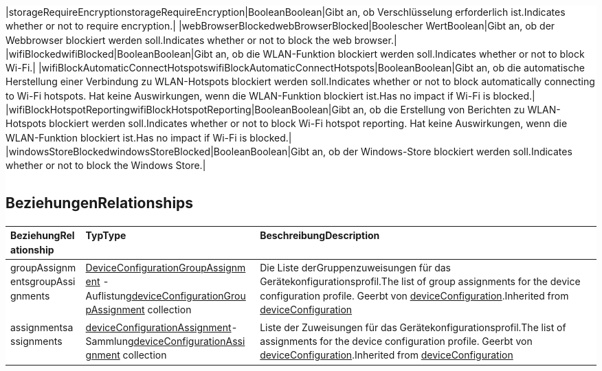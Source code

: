 |<span data-ttu-id="fbb7f-242">storageRequireEncryption</span><span class="sxs-lookup"><span data-stu-id="fbb7f-242">storageRequireEncryption</span></span>|<span data-ttu-id="fbb7f-243">Boolean</span><span class="sxs-lookup"><span data-stu-id="fbb7f-243">Boolean</span></span>|<span data-ttu-id="fbb7f-244">Gibt an, ob Verschlüsselung erforderlich ist.</span><span class="sxs-lookup"><span data-stu-id="fbb7f-244">Indicates whether or not to require encryption.</span></span>|
|<span data-ttu-id="fbb7f-245">webBrowserBlocked</span><span class="sxs-lookup"><span data-stu-id="fbb7f-245">webBrowserBlocked</span></span>|<span data-ttu-id="fbb7f-246">Boolescher Wert</span><span class="sxs-lookup"><span data-stu-id="fbb7f-246">Boolean</span></span>|<span data-ttu-id="fbb7f-247">Gibt an, ob der Webbrowser blockiert werden soll.</span><span class="sxs-lookup"><span data-stu-id="fbb7f-247">Indicates whether or not to block the web browser.</span></span>|
|<span data-ttu-id="fbb7f-248">wifiBlocked</span><span class="sxs-lookup"><span data-stu-id="fbb7f-248">wifiBlocked</span></span>|<span data-ttu-id="fbb7f-249">Boolean</span><span class="sxs-lookup"><span data-stu-id="fbb7f-249">Boolean</span></span>|<span data-ttu-id="fbb7f-250">Gibt an, ob die WLAN-Funktion blockiert werden soll.</span><span class="sxs-lookup"><span data-stu-id="fbb7f-250">Indicates whether or not to block Wi-Fi.</span></span>|
|<span data-ttu-id="fbb7f-251">wifiBlockAutomaticConnectHotspots</span><span class="sxs-lookup"><span data-stu-id="fbb7f-251">wifiBlockAutomaticConnectHotspots</span></span>|<span data-ttu-id="fbb7f-252">Boolean</span><span class="sxs-lookup"><span data-stu-id="fbb7f-252">Boolean</span></span>|<span data-ttu-id="fbb7f-253">Gibt an, ob die automatische Herstellung einer Verbindung zu WLAN-Hotspots blockiert werden soll.</span><span class="sxs-lookup"><span data-stu-id="fbb7f-253">Indicates whether or not to block automatically connecting to Wi-Fi hotspots.</span></span> <span data-ttu-id="fbb7f-254">Hat keine Auswirkungen, wenn die WLAN-Funktion blockiert ist.</span><span class="sxs-lookup"><span data-stu-id="fbb7f-254">Has no impact if Wi-Fi is blocked.</span></span>|
|<span data-ttu-id="fbb7f-255">wifiBlockHotspotReporting</span><span class="sxs-lookup"><span data-stu-id="fbb7f-255">wifiBlockHotspotReporting</span></span>|<span data-ttu-id="fbb7f-256">Boolean</span><span class="sxs-lookup"><span data-stu-id="fbb7f-256">Boolean</span></span>|<span data-ttu-id="fbb7f-257">Gibt an, ob die Erstellung von Berichten zu WLAN-Hotspots blockiert werden soll.</span><span class="sxs-lookup"><span data-stu-id="fbb7f-257">Indicates whether or not to block Wi-Fi hotspot reporting.</span></span> <span data-ttu-id="fbb7f-258">Hat keine Auswirkungen, wenn die WLAN-Funktion blockiert ist.</span><span class="sxs-lookup"><span data-stu-id="fbb7f-258">Has no impact if Wi-Fi is blocked.</span></span>|
|<span data-ttu-id="fbb7f-259">windowsStoreBlocked</span><span class="sxs-lookup"><span data-stu-id="fbb7f-259">windowsStoreBlocked</span></span>|<span data-ttu-id="fbb7f-260">Boolean</span><span class="sxs-lookup"><span data-stu-id="fbb7f-260">Boolean</span></span>|<span data-ttu-id="fbb7f-261">Gibt an, ob der Windows-Store blockiert werden soll.</span><span class="sxs-lookup"><span data-stu-id="fbb7f-261">Indicates whether or not to block the Windows Store.</span></span>|

## <a name="relationships"></a><span data-ttu-id="fbb7f-262">Beziehungen</span><span class="sxs-lookup"><span data-stu-id="fbb7f-262">Relationships</span></span>
|<span data-ttu-id="fbb7f-263">Beziehung</span><span class="sxs-lookup"><span data-stu-id="fbb7f-263">Relationship</span></span>|<span data-ttu-id="fbb7f-264">Typ</span><span class="sxs-lookup"><span data-stu-id="fbb7f-264">Type</span></span>|<span data-ttu-id="fbb7f-265">Beschreibung</span><span class="sxs-lookup"><span data-stu-id="fbb7f-265">Description</span></span>|
|:---|:---|:---|
|<span data-ttu-id="fbb7f-266">groupAssignments</span><span class="sxs-lookup"><span data-stu-id="fbb7f-266">groupAssignments</span></span>|<span data-ttu-id="fbb7f-267">[DeviceConfigurationGroupAssignment](../resources/intune-deviceconfig-deviceconfigurationgroupassignment.md) -Auflistung</span><span class="sxs-lookup"><span data-stu-id="fbb7f-267">[deviceConfigurationGroupAssignment](../resources/intune-deviceconfig-deviceconfigurationgroupassignment.md) collection</span></span>|<span data-ttu-id="fbb7f-268">Die Liste derGruppenzuweisungen für das Gerätekonfigurationsprofil.</span><span class="sxs-lookup"><span data-stu-id="fbb7f-268">The list of group assignments for the device configuration profile.</span></span> <span data-ttu-id="fbb7f-269">Geerbt von [deviceConfiguration](../resources/intune-deviceconfig-deviceconfiguration.md).</span><span class="sxs-lookup"><span data-stu-id="fbb7f-269">Inherited from [deviceConfiguration](../resources/intune-deviceconfig-deviceconfiguration.md)</span></span>|
|<span data-ttu-id="fbb7f-270">assignments</span><span class="sxs-lookup"><span data-stu-id="fbb7f-270">assignments</span></span>|<span data-ttu-id="fbb7f-271">[deviceConfigurationAssignment](../resources/intune-deviceconfig-deviceconfigurationassignment.md)-Sammlung</span><span class="sxs-lookup"><span data-stu-id="fbb7f-271">[deviceConfigurationAssignment](../resources/intune-deviceconfig-deviceconfigurationassignment.md) collection</span></span>|<span data-ttu-id="fbb7f-272">Liste der Zuweisungen für das Gerätekonfigurationsprofil.</span><span class="sxs-lookup"><span data-stu-id="fbb7f-272">The list of assignments for the device configuration profile.</span></span> <span data-ttu-id="fbb7f-273">Geerbt von [deviceConfiguration](../resources/intune-deviceconfig-deviceconfiguration.md).</span><span class="sxs-lookup"><span data-stu-id="fbb7f-273">Inherited from [deviceConfiguration](../resources/intune-deviceconfig-deviceconfiguration.md)</span></span>|